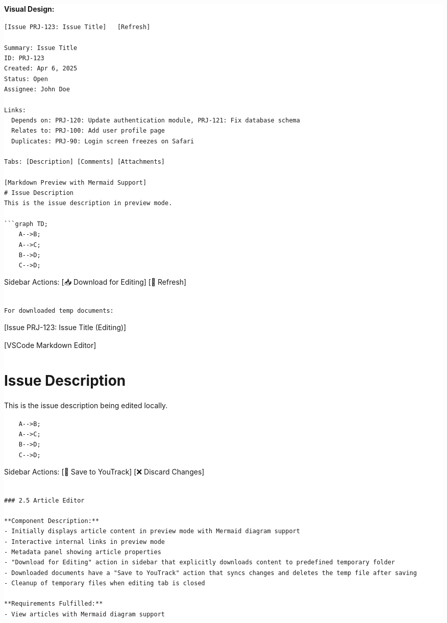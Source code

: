 **Visual Design:**
```
[Issue PRJ-123: Issue Title]   [Refresh]

Summary: Issue Title
ID: PRJ-123
Created: Apr 6, 2025
Status: Open
Assignee: John Doe

Links:
  Depends on: PRJ-120: Update authentication module, PRJ-121: Fix database schema
  Relates to: PRJ-100: Add user profile page
  Duplicates: PRJ-90: Login screen freezes on Safari

Tabs: [Description] [Comments] [Attachments]

[Markdown Preview with Mermaid Support]
# Issue Description
This is the issue description in preview mode.

```graph TD;
    A-->B;
    A-->C;
    B-->D;
    C-->D;
```

Sidebar Actions:
[📥 Download for Editing]  [🔄 Refresh]
```

For downloaded temp documents:
```
[Issue PRJ-123: Issue Title (Editing)]

[VSCode Markdown Editor]
# Issue Description
This is the issue description being edited locally.

```graph TD;
    A-->B;
    A-->C;
    B-->D;
    C-->D;
```

Sidebar Actions:
[💾 Save to YouTrack]  [❌ Discard Changes]
```

### 2.5 Article Editor

**Component Description:**
- Initially displays article content in preview mode with Mermaid diagram support
- Interactive internal links in preview mode
- Metadata panel showing article properties
- "Download for Editing" action in sidebar that explicitly downloads content to predefined temporary folder
- Downloaded documents have a "Save to YouTrack" action that syncs changes and deletes the temp file after saving
- Cleanup of temporary files when editing tab is closed

**Requirements Fulfilled:**
- View articles with Mermaid diagram support
```